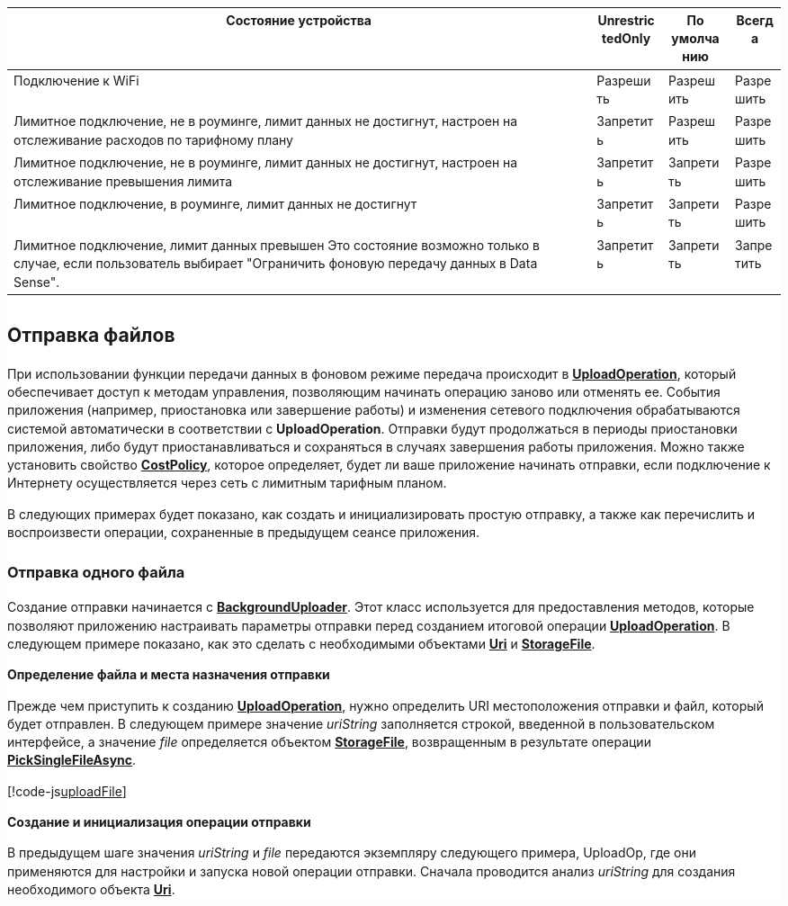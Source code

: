 | Состояние устройства                                                                                                                      | UnrestrictedOnly | По умолчанию | Всегда |
|-----------------------------------------------------------------------------------------------------------------------------------|------------------|---------|--------|
| Подключение к WiFi                                                                                                                 | Разрешить            | Разрешить   | Разрешить  |
| Лимитное подключение, не в роуминге, лимит данных не достигнут, настроен на отслеживание расходов по тарифному плану                                                   | Запретить             | Разрешить   | Разрешить  |
| Лимитное подключение, не в роуминге, лимит данных не достигнут, настроен на отслеживание превышения лимита                                                       | Запретить             | Запретить    | Разрешить  |
| Лимитное подключение, в роуминге, лимит данных не достигнут                                                                                     | Запретить             | Запретить    | Разрешить  |
| Лимитное подключение, лимит данных превышен Это состояние возможно только в случае, если пользователь выбирает "Ограничить фоновую передачу данных в Data Sense". | Запретить             | Запретить    | Запретить   |

## <a name="uploading-files"></a>Отправка файлов
При использовании функции передачи данных в фоновом режиме передача происходит в [**UploadOperation**](https://msdn.microsoft.com/library/windows/apps/br207224), который обеспечивает доступ к методам управления, позволяющим начинать операцию заново или отменять ее. События приложения (например, приостановка или завершение работы) и изменения сетевого подключения обрабатываются системой автоматически в соответствии с **UploadOperation**. Отправки будут продолжаться в периоды приостановки приложения, либо будут приостанавливаться и сохраняться в случаях завершения работы приложения. Можно также установить свойство [**CostPolicy**](https://msdn.microsoft.com/library/windows/apps/hh701018), которое определяет, будет ли ваше приложение начинать отправки, если подключение к Интернету осуществляется через сеть с лимитным тарифным планом.

В следующих примерах будет показано, как создать и инициализировать простую отправку, а также как перечислить и воспроизвести операции, сохраненные в предыдущем сеансе приложения.

### <a name="uploading-a-single-file"></a>Отправка одного файла
Создание отправки начинается с [**BackgroundUploader**](https://msdn.microsoft.com/library/windows/apps/br207140). Этот класс используется для предоставления методов, которые позволяют приложению настраивать параметры отправки перед созданием итоговой операции [**UploadOperation**](https://msdn.microsoft.com/library/windows/apps/br207224). В следующем примере показано, как это сделать с необходимыми объектами [**Uri**](https://msdn.microsoft.com/library/windows/apps/br225998) и [**StorageFile**](https://msdn.microsoft.com/library/windows/apps/br227171).

**Определение файла и места назначения отправки**

Прежде чем приступить к созданию [**UploadOperation**](https://msdn.microsoft.com/library/windows/apps/br207224), нужно определить URI местоположения отправки и файл, который будет отправлен. В следующем примере значение *uriString* заполняется строкой, введенной в пользовательском интерфейсе, а значение *file* определяется объектом [**StorageFile**](https://msdn.microsoft.com/library/windows/apps/br227171), возвращенным в результате операции [**PickSingleFileAsync**](https://msdn.microsoft.com/library/windows/apps/jj635275).

[!code-js[uploadFile](./code/backgroundtransfer/upload_quickstart/js/main.js#Snippetupload_quickstart_B "Identify the file and destination for the upload")]

**Создание и инициализация операции отправки**

В предыдущем шаге значения *uriString* и *file* передаются экземпляру следующего примера, UploadOp, где они применяются для настройки и запуска новой операции отправки. Сначала проводится анализ *uriString* для создания необходимого объекта [**Uri**](https://msdn.microsoft.com/library/windows/apps/br225998).
